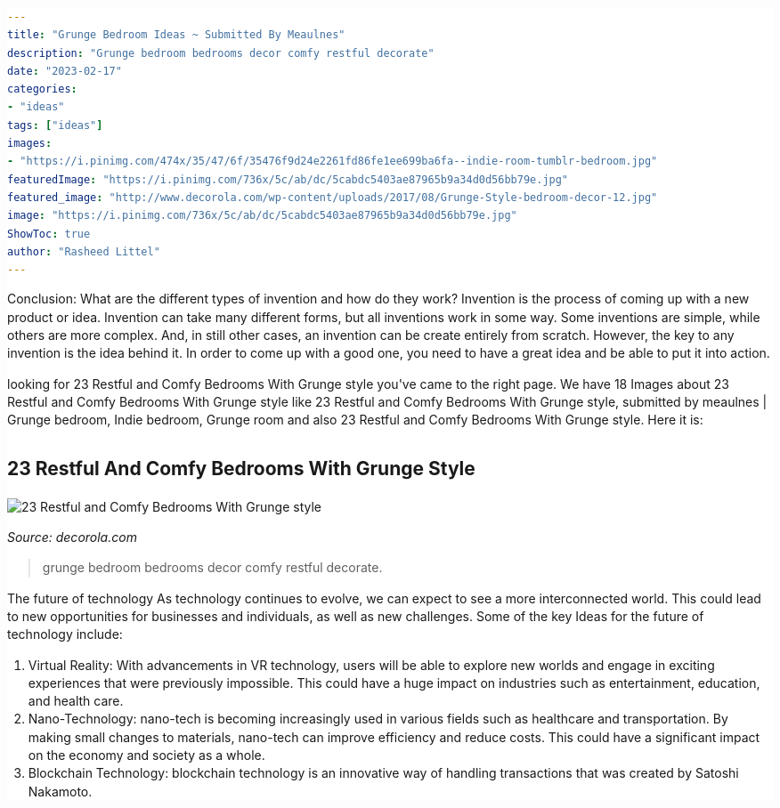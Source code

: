 ```yaml
---
title: "Grunge Bedroom Ideas ~ Submitted By Meaulnes"
description: "Grunge bedroom bedrooms decor comfy restful decorate"
date: "2023-02-17"
categories:
- "ideas"
tags: ["ideas"]
images:
- "https://i.pinimg.com/474x/35/47/6f/35476f9d24e2261fd86fe1ee699ba6fa--indie-room-tumblr-bedroom.jpg"
featuredImage: "https://i.pinimg.com/736x/5c/ab/dc/5cabdc5403ae87965b9a34d0d56bb79e.jpg"
featured_image: "http://www.decorola.com/wp-content/uploads/2017/08/Grunge-Style-bedroom-decor-12.jpg"
image: "https://i.pinimg.com/736x/5c/ab/dc/5cabdc5403ae87965b9a34d0d56bb79e.jpg"
ShowToc: true
author: "Rasheed Littel"
---
```



Conclusion: What are the different types of invention and how do they work?
Invention is the process of coming up with a new product or idea. Invention can take many different forms, but all inventions work in some way. Some inventions are simple, while others are more complex. And, in still other cases, an invention can be create entirely from scratch. However, the key to any invention is the idea behind it. In order to come up with a good one, you need to have a great idea and be able to put it into action.

	

		
looking for 23 Restful and Comfy Bedrooms With Grunge style you've came to the right page. We have 18 Images about 23 Restful and Comfy Bedrooms With Grunge style like 23 Restful and Comfy Bedrooms With Grunge style, submitted by meaulnes | Grunge bedroom, Indie bedroom, Grunge room and also 23 Restful and Comfy Bedrooms With Grunge style. Here it is:
		
    
## 23 Restful And Comfy Bedrooms With Grunge Style

<img loading=lazy src="https://www.decorola.com/wp-content/uploads/2017/08/Grunge-Style-bedroom-decor-3.jpg" onerror="this.onerror=null;this.src='https://tse2.mm.bing.net/th?id=OIP.-zwzpsnB3bPUVfFasbDtEAHaOV&amp;pid=15.1';" alt="23 Restful and Comfy Bedrooms With Grunge style">

_Source: decorola.com_

>grunge bedroom bedrooms decor comfy restful decorate. 

	

The future of technology
As technology continues to evolve, we can expect to see a more interconnected world. This could lead to new opportunities for businesses and individuals, as well as new challenges. Some of the key Ideas for the future of technology include: 
1. Virtual Reality: With advancements in VR technology, users will be able to explore new worlds and engage in exciting experiences that were previously impossible. This could have a huge impact on industries such as entertainment, education, and health care.
2. Nano-Technology: nano-tech is becoming increasingly used in various fields such as healthcare and transportation. By making small changes to materials, nano-tech can improve efficiency and reduce costs. This could have a significant impact on the economy and society as a whole. 
3. Blockchain Technology: blockchain technology is an innovative way of handling transactions that was created by Satoshi Nakamoto.
